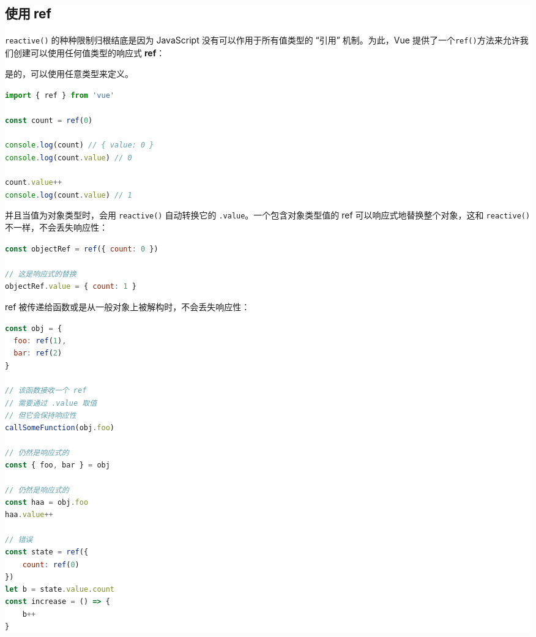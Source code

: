## 使用 ref

`reactive()` 的种种限制归根结底是因为 JavaScript 没有可以作用于所有值类型的 “引用” 机制。为此，Vue 提供了一个`ref()`方法来允许我们创建可以使用任何值类型的响应式 **ref**：

是的，可以使用任意类型来定义。

```js
import { ref } from 'vue'

const count = ref(0)

console.log(count) // { value: 0 }
console.log(count.value) // 0

count.value++
console.log(count.value) // 1
```

并且当值为对象类型时，会用 `reactive()` 自动转换它的 `.value`。一个包含对象类型值的 ref 可以响应式地替换整个对象，这和 `reactive()`不一样，不会丢失响应性：

```js
const objectRef = ref({ count: 0 })

// 这是响应式的替换
objectRef.value = { count: 1 }
```

ref 被传递给函数或是从一般对象上被解构时，不会丢失响应性：

```js
const obj = {
  foo: ref(1),
  bar: ref(2)
}

// 该函数接收一个 ref
// 需要通过 .value 取值
// 但它会保持响应性
callSomeFunction(obj.foo)

// 仍然是响应式的
const { foo, bar } = obj

// 仍然是响应式的
const haa = obj.foo
haa.value++

// 错误
const state = ref({
	count: ref(0)
})
let b = state.value.count
const increase = () => {
	b++
}
```
